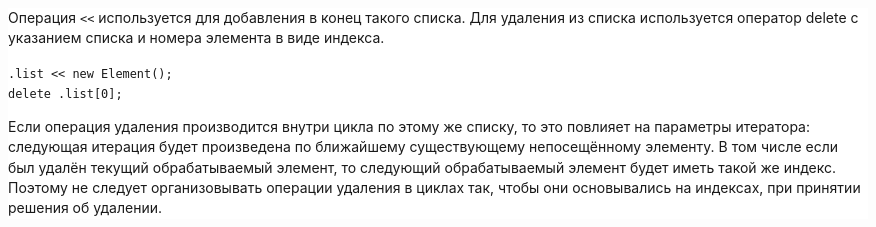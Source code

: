 Операция `<<` используется для добавления в конец такого списка.
Для удаления из списка используется оператор delete с указанием списка и номера
элемента в виде индекса.

```
.list << new Element();
delete .list[0];
```

Если операция удаления производится внутри цикла по этому же списку, то это
повлияет на параметры итератора: следующая итерация будет произведена по ближайшему
существующему непосещённому элементу. В том числе если был удалён текущий
обрабатываемый элемент, то следующий обрабатываемый элемент будет иметь такой же
индекс. Поэтому не следует организовывать операции удаления в циклах так, чтобы
они основывались на индексах, при принятии решения об удалении.
